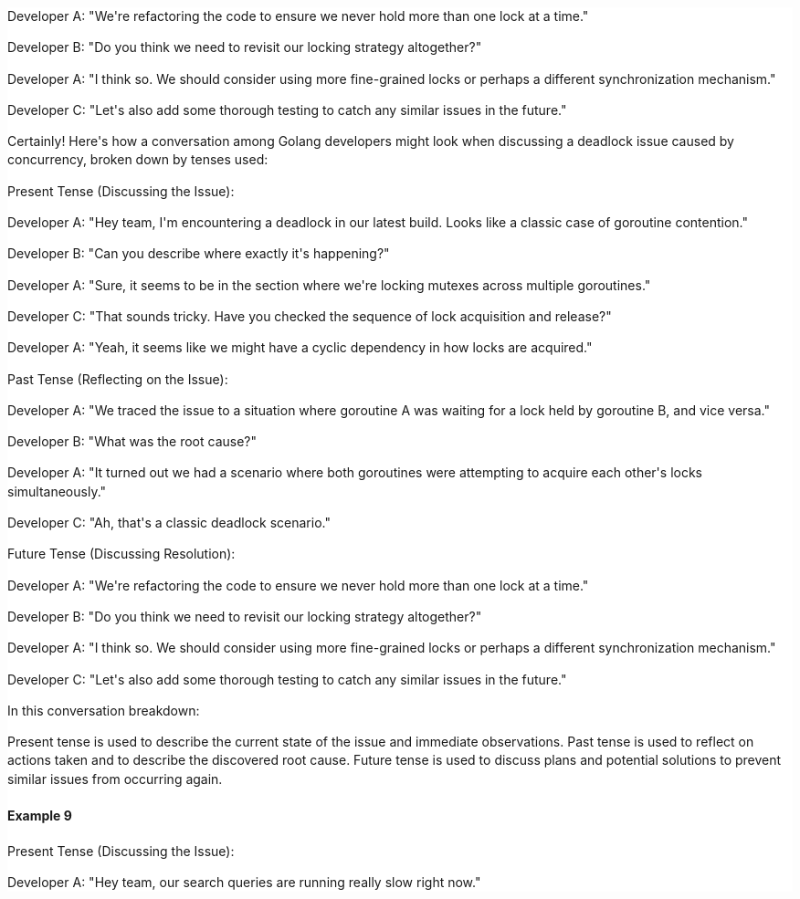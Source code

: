 Developer A: "We're refactoring the code to ensure we never hold more than one lock at a time."

Developer B: "Do you think we need to revisit our locking strategy altogether?"

Developer A: "I think so. We should consider using more fine-grained locks or perhaps a different synchronization mechanism."

Developer C: "Let's also add some thorough testing to catch any similar issues in the future."

Certainly! Here's how a conversation among Golang developers might look when discussing a deadlock issue caused by concurrency, broken down by tenses used:

Present Tense (Discussing the Issue):

Developer A: "Hey team, I'm encountering a deadlock in our latest build. Looks like a classic case of goroutine contention."

Developer B: "Can you describe where exactly it's happening?"

Developer A: "Sure, it seems to be in the section where we're locking mutexes across multiple goroutines."

Developer C: "That sounds tricky. Have you checked the sequence of lock acquisition and release?"

Developer A: "Yeah, it seems like we might have a cyclic dependency in how locks are acquired."

Past Tense (Reflecting on the Issue):

Developer A: "We traced the issue to a situation where goroutine A was waiting for a lock held by goroutine B, and vice versa."

Developer B: "What was the root cause?"

Developer A: "It turned out we had a scenario where both goroutines were attempting to acquire each other's locks simultaneously."

Developer C: "Ah, that's a classic deadlock scenario."

Future Tense (Discussing Resolution):

Developer A: "We're refactoring the code to ensure we never hold more than one lock at a time."

Developer B: "Do you think we need to revisit our locking strategy altogether?"

Developer A: "I think so. We should consider using more fine-grained locks or perhaps a different synchronization mechanism."

Developer C: "Let's also add some thorough testing to catch any similar issues in the future."

In this conversation breakdown:

Present tense is used to describe the current state of the issue and immediate observations.
Past tense is used to reflect on actions taken and to describe the discovered root cause.
Future tense is used to discuss plans and potential solutions to prevent similar issues from occurring again.

#### Example 9

Present Tense (Discussing the Issue):

Developer A: "Hey team, our search queries are running really slow right now."
